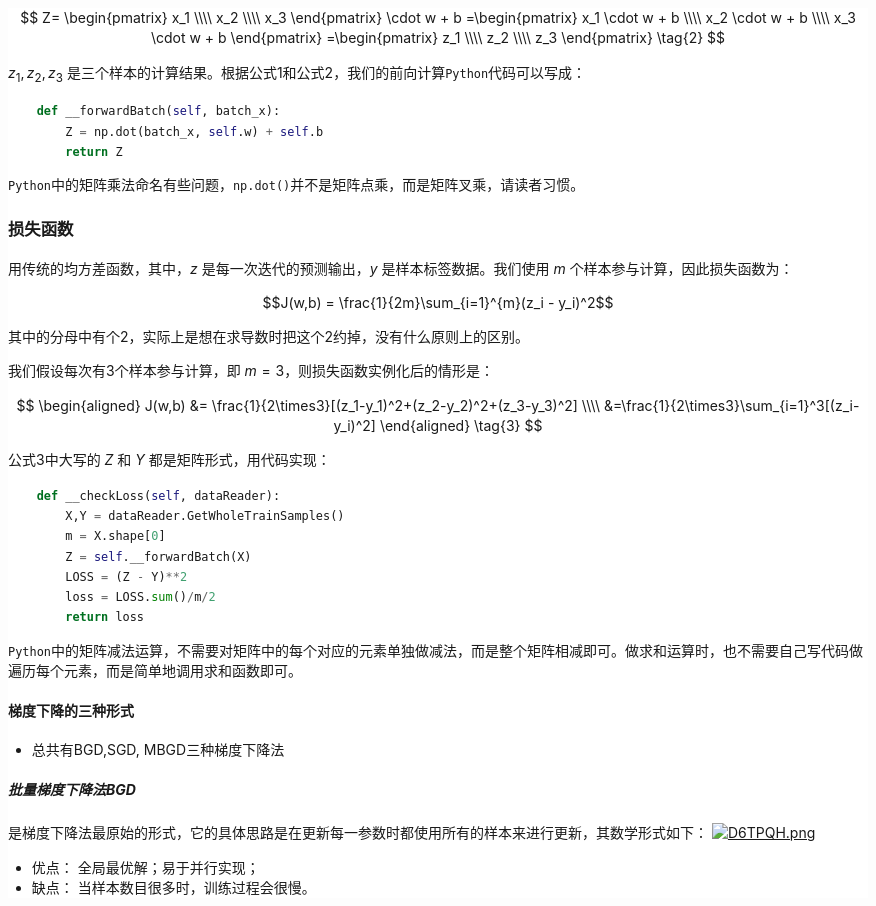 $$
Z= 
\begin{pmatrix}
    x_1 \\\\ 
    x_2 \\\\ 
    x_3
\end{pmatrix} \cdot w + b 
=\begin{pmatrix}
    x_1 \cdot w + b \\\\ 
    x_2 \cdot w + b \\\\ 
    x_3 \cdot w + b
\end{pmatrix}
=\begin{pmatrix}
    z_1 \\\\ 
    z_2 \\\\ 
    z_3
\end{pmatrix} \tag{2}
$$

$z_1,z_2,z_3$ 是三个样本的计算结果。根据公式1和公式2，我们的前向计算`Python`代码可以写成：

```Python
    def __forwardBatch(self, batch_x):
        Z = np.dot(batch_x, self.w) + self.b
        return Z
```
`Python`中的矩阵乘法命名有些问题，`np.dot()`并不是矩阵点乘，而是矩阵叉乘，请读者习惯。

### 损失函数

用传统的均方差函数，其中，$z$ 是每一次迭代的预测输出，$y$ 是样本标签数据。我们使用 $m$ 个样本参与计算，因此损失函数为：

$$J(w,b) = \frac{1}{2m}\sum_{i=1}^{m}(z_i - y_i)^2$$

其中的分母中有个2，实际上是想在求导数时把这个2约掉，没有什么原则上的区别。

我们假设每次有3个样本参与计算，即 $m=3$，则损失函数实例化后的情形是：

$$
\begin{aligned}
J(w,b) &= \frac{1}{2\times3}[(z_1-y_1)^2+(z_2-y_2)^2+(z_3-y_3)^2] \\\\
&=\frac{1}{2\times3}\sum_{i=1}^3[(z_i-y_i)^2]
\end{aligned} 
\tag{3}
$$

公式3中大写的 $Z$ 和 $Y$ 都是矩阵形式，用代码实现：

```Python
    def __checkLoss(self, dataReader):
        X,Y = dataReader.GetWholeTrainSamples()
        m = X.shape[0]
        Z = self.__forwardBatch(X)
        LOSS = (Z - Y)**2
        loss = LOSS.sum()/m/2
        return loss
```
`Python`中的矩阵减法运算，不需要对矩阵中的每个对应的元素单独做减法，而是整个矩阵相减即可。做求和运算时，也不需要自己写代码做遍历每个元素，而是简单地调用求和函数即可。
#### 梯度下降的三种形式
* 总共有BGD,SGD, MBGD三种梯度下降法
##### 批量梯度下降法BGD
  是梯度下降法最原始的形式，它的具体思路是在更新每一参数时都使用所有的样本来进行更新，其数学形式如下：
[![D6TPQH.png](https://s3.ax1x.com/2020/11/29/D6TPQH.png)](https://imgchr.com/i/D6TPQH)
* 优点：
全局最优解；易于并行实现；
* 缺点：
当样本数目很多时，训练过程会很慢。